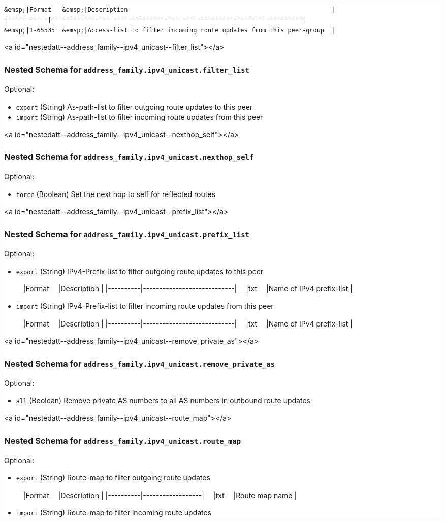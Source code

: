     &emsp;|Format   &emsp;|Description                                                        |
    |-----------|---------------------------------------------------------------------|
    &emsp;|1-65535  &emsp;|Access-list to filter incoming route updates from this peer-group  |


&lt;a id=&#34;nestedatt--address_family--ipv4_unicast--filter_list&#34;&gt;&lt;/a&gt;
### Nested Schema for `address_family.ipv4_unicast.filter_list`

Optional:

- `export` (String) As-path-list to filter outgoing route updates to this peer
- `import` (String) As-path-list to filter incoming route updates from this peer


&lt;a id=&#34;nestedatt--address_family--ipv4_unicast--nexthop_self&#34;&gt;&lt;/a&gt;
### Nested Schema for `address_family.ipv4_unicast.nexthop_self`

Optional:

- `force` (Boolean) Set the next hop to self for reflected routes


&lt;a id=&#34;nestedatt--address_family--ipv4_unicast--prefix_list&#34;&gt;&lt;/a&gt;
### Nested Schema for `address_family.ipv4_unicast.prefix_list`

Optional:

- `export` (String) IPv4-Prefix-list to filter outgoing route updates to this peer

    &emsp;|Format  &emsp;|Description               |
    |----------|----------------------------|
    &emsp;|txt     &emsp;|Name of IPv4 prefix-list  |
- `import` (String) IPv4-Prefix-list to filter incoming route updates from this peer

    &emsp;|Format  &emsp;|Description               |
    |----------|----------------------------|
    &emsp;|txt     &emsp;|Name of IPv4 prefix-list  |


&lt;a id=&#34;nestedatt--address_family--ipv4_unicast--remove_private_as&#34;&gt;&lt;/a&gt;
### Nested Schema for `address_family.ipv4_unicast.remove_private_as`

Optional:

- `all` (Boolean) Remove private AS numbers to all AS numbers in outbound route updates


&lt;a id=&#34;nestedatt--address_family--ipv4_unicast--route_map&#34;&gt;&lt;/a&gt;
### Nested Schema for `address_family.ipv4_unicast.route_map`

Optional:

- `export` (String) Route-map to filter outgoing route updates

    &emsp;|Format  &emsp;|Description     |
    |----------|------------------|
    &emsp;|txt     &emsp;|Route map name  |
- `import` (String) Route-map to filter incoming route updates
